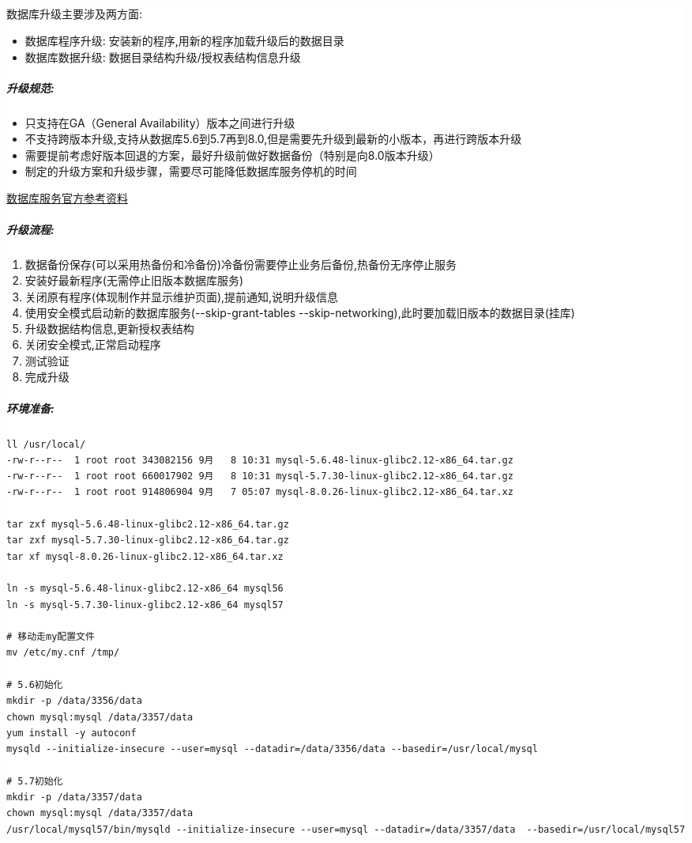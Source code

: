 数据库升级主要涉及两方面:

- 数据库程序升级: 安装新的程序,用新的程序加载升级后的数据目录
- 数据库数据升级: 数据目录结构升级/授权表结构信息升级

##### 升级规范:

- 只支持在GA（General Availability）版本之间进行升级  
- 不支持跨版本升级,支持从数据库5.6到5.7再到8.0,但是需要先升级到最新的小版本，再进行跨版本升级
- 需要提前考虑好版本回退的方案，最好升级前做好数据备份（特别是向8.0版本升级）
- 制定的升级方案和升级步骤，需要尽可能降低数据库服务停机的时间

[数据库服务官方参考资料](https://dev.mysql.com/doc/refman/8.0/en/upgrade-paths.html)

##### 升级流程:

1. 数据备份保存(可以采用热备份和冷备份)冷备份需要停止业务后备份,热备份无序停止服务
2. 安装好最新程序(无需停止旧版本数据库服务)
3. 关闭原有程序(体现制作并显示维护页面),提前通知,说明升级信息
4. 使用安全模式启动新的数据库服务(--skip-grant-tables --skip-networking),此时要加载旧版本的数据目录(挂库)
5. 升级数据结构信息,更新授权表结构
6. 关闭安全模式,正常启动程序
7. 测试验证
8. 完成升级

##### 环境准备:

```
ll /usr/local/
-rw-r--r--  1 root root 343082156 9月   8 10:31 mysql-5.6.48-linux-glibc2.12-x86_64.tar.gz
-rw-r--r--  1 root root 660017902 9月   8 10:31 mysql-5.7.30-linux-glibc2.12-x86_64.tar.gz
-rw-r--r--  1 root root 914806904 9月   7 05:07 mysql-8.0.26-linux-glibc2.12-x86_64.tar.xz

tar zxf mysql-5.6.48-linux-glibc2.12-x86_64.tar.gz
tar zxf mysql-5.7.30-linux-glibc2.12-x86_64.tar.gz
tar xf mysql-8.0.26-linux-glibc2.12-x86_64.tar.xz

ln -s mysql-5.6.48-linux-glibc2.12-x86_64 mysql56
ln -s mysql-5.7.30-linux-glibc2.12-x86_64 mysql57

# 移动走my配置文件
mv /etc/my.cnf /tmp/

# 5.6初始化
mkdir -p /data/3356/data
chown mysql:mysql /data/3357/data
yum install -y autoconf
mysqld --initialize-insecure --user=mysql --datadir=/data/3356/data --basedir=/usr/local/mysql

# 5.7初始化
mkdir -p /data/3357/data
chown mysql:mysql /data/3357/data
/usr/local/mysql57/bin/mysqld --initialize-insecure --user=mysql --datadir=/data/3357/data  --basedir=/usr/local/mysql57
```
